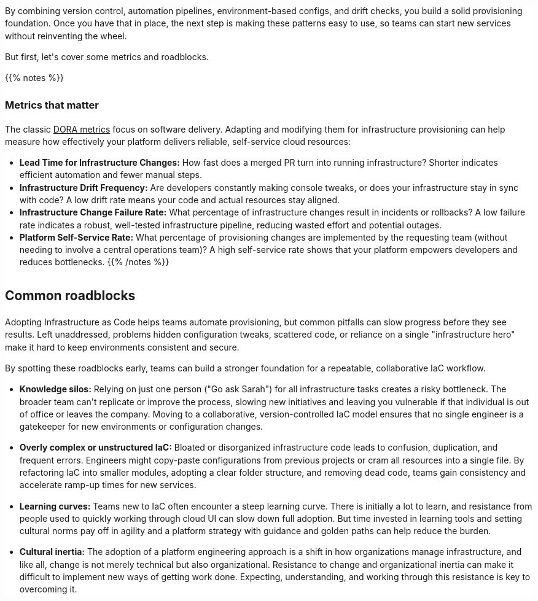 By combining version control, automation pipelines, environment-based configs, and drift checks, you build a solid provisioning foundation. Once you have that in place, the next step is making these patterns easy to use, so teams can start new services without reinventing the wheel.

But first, let's cover some metrics and roadblocks.

{{% notes %}}

### Metrics that matter

The classic [DORA metrics](https://dora.dev/guides/dora-metrics-four-keys/) focus on software delivery. Adapting and modifying them for infrastructure provisioning can help measure how effectively your platform delivers reliable, self-service cloud resources:

* **Lead Time for Infrastructure Changes:** How fast does a merged PR turn into running infrastructure? Shorter indicates efficient automation and fewer manual steps.
* **Infrastructure Drift Frequency:** Are developers constantly making console tweaks, or does your infrastructure stay in sync with code? A low drift rate means your code and actual resources stay aligned.
* **Infrastructure Change Failure Rate:** What percentage of infrastructure changes result in incidents or rollbacks? A low failure rate indicates a robust, well-tested infrastructure pipeline, reducing wasted effort and potential outages.
* **Platform Self-Service Rate:** What percentage of provisioning changes are implemented by the requesting team (without needing to involve a central operations team)? A high self-service rate shows that your platform empowers developers and reduces bottlenecks.
{{% /notes %}}

## Common roadblocks

Adopting Infrastructure as Code helps teams automate provisioning, but common pitfalls can slow progress before they see results. Left unaddressed, problems hidden configuration tweaks, scattered code, or reliance on a single "infrastructure hero" make it hard to keep environments consistent and secure.

By spotting these roadblocks early, teams can build a stronger foundation for a repeatable, collaborative IaC workflow.

* **Knowledge silos:** Relying on just one person ("Go ask Sarah") for all infrastructure tasks creates a risky bottleneck. The broader team can't replicate or improve the process, slowing new initiatives and leaving you vulnerable if that individual is out of office or leaves the company. Moving to a collaborative, version-controlled IaC model ensures that no single engineer is a gatekeeper for new environments or configuration changes.

* **Overly complex or unstructured IaC:** Bloated or disorganized infrastructure code leads to confusion, duplication, and frequent errors. Engineers might copy-paste configurations from previous projects or cram all resources into a single file. By refactoring IaC into smaller modules, adopting a clear folder structure, and removing dead code, teams gain consistency and accelerate ramp-up times for new services.

* **Learning curves:** Teams new to IaC often encounter a steep learning curve. There is initially a lot to learn, and resistance from people used to quickly working through cloud UI can slow down full adoption. But time invested in learning tools and setting cultural norms pay off in agility and a platform strategy with guidance and golden paths can help reduce the burden.

* **Cultural inertia:** The adoption of a platform engineering approach is a shift in how organizations manage infrastructure, and like all, change is not merely technical but also organizational. Resistance to change and organizational inertia can make it difficult to implement new ways of getting work done. Expecting, understanding, and working through this resistance is key to overcoming it.
